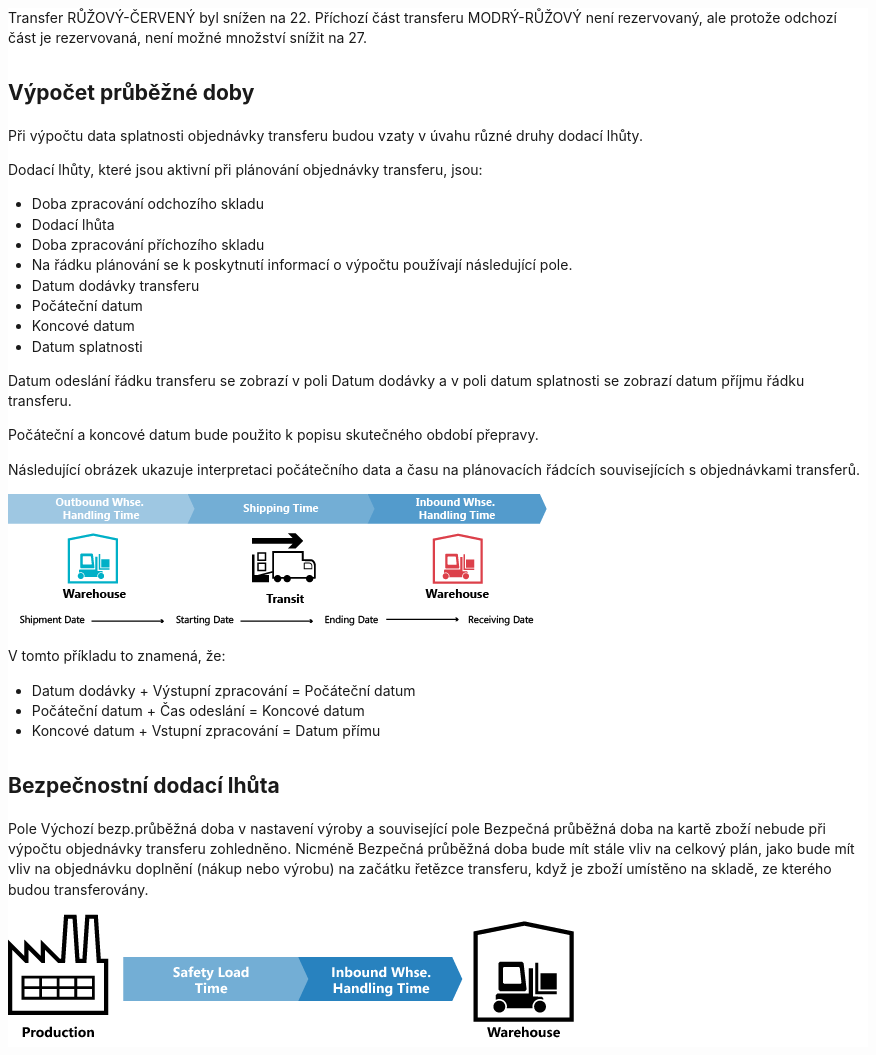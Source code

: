 Transfer RŮŽOVÝ-ČERVENÝ byl snížen na 22. Příchozí část transferu MODRÝ-RŮŽOVÝ není rezervovaný, ale protože odchozí část je rezervovaná, není možné množství snížit na 27.

## Výpočet průběžné doby
Při výpočtu data splatnosti objednávky transferu budou vzaty v úvahu různé druhy dodací lhůty.

Dodací lhůty, které jsou aktivní při plánování objednávky transferu, jsou:

* Doba zpracování odchozího skladu
* Dodací lhůta
* Doba zpracování příchozího skladu
* Na řádku plánování se k poskytnutí informací o výpočtu používají následující pole.
* Datum dodávky transferu
* Počáteční datum
* Koncové datum
* Datum splatnosti

Datum odeslání řádku transferu se zobrazí v poli Datum dodávky a v poli datum splatnosti se zobrazí datum příjmu řádku transferu.

Počáteční a koncové datum bude použito k popisu skutečného období přepravy.

Následující obrázek ukazuje interpretaci počátečního data a času na plánovacích řádcích souvisejících s objednávkami transferů.

![Centrální datum a čas v plánování transferu](media/nav_app_supply_planning_7_transfers13.png "Centrální datum a čas v plánování transferu")

V tomto příkladu to znamená, že:

* Datum dodávky + Výstupní zpracování = Počáteční datum
* Počáteční datum + Čas odeslání = Koncové datum
* Koncové datum + Vstupní zpracování = Datum přímu

## Bezpečnostní dodací lhůta
Pole Výchozí bezp.průběžná doba v nastavení výroby a související pole Bezpečná průběžná doba na kartě zboží nebude při výpočtu objednávky transferu zohledněno. Nicméně Bezpečná průběžná doba bude mít stále vliv na celkový plán, jako bude mít vliv na objednávku doplnění (nákup nebo výrobu) na začátku řetězce transferu, když je zboží umístěno na skladě, ze kterého budou transferovány.

![Prvky data splatnosti transferu](media/nav_app_supply_planning_7_transfers14.png "Prvky data splatnosti transferu")
